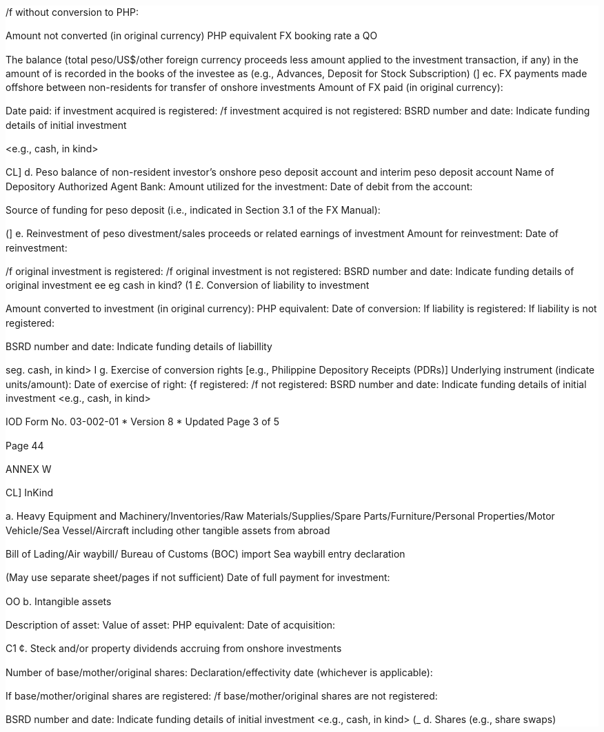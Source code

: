 /f without conversion to PHP:

Amount not converted (in original currency) PHP equivalent FX booking rate a QO

The balance (total peso/US$/other foreign currency proceeds less amount applied to the investment transaction, if any) in the amount of is recorded in the books of the investee as (e.g., Advances, Deposit for Stock Subscription) (] ec. FX payments made offshore between non-residents for transfer of onshore investments Amount of FX paid (in original currency):

Date paid: if investment acquired is registered: /f investment acquired is not registered: BSRD number and date: Indicate funding details of initial investment

<e.g., cash, in kind>

CL] d. Peso balance of non-resident investor’s onshore peso deposit account and interim peso deposit account Name of Depository Authorized Agent Bank: Amount utilized for the investment: Date of debit from the account:

Source of funding for peso deposit (i.e., indicated in Section 3.1 of the FX Manual):

(] e. Reinvestment of peso divestment/sales proceeds or related earnings of investment Amount for reinvestment: Date of reinvestment:

/f original investment is registered: /f original investment is not registered: BSRD number and date: Indicate funding details of original investment ee eg cash in kind? (1 £. Conversion of liability to investment

Amount converted to investment (in original currency): PHP equivalent: Date of conversion: If liability is registered: If liability is not registered:

BSRD number and date: Indicate funding details of liabillity

seg. cash, in kind> I g. Exercise of conversion rights [e.g., Philippine Depository Receipts (PDRs)] Underlying instrument (indicate units/amount): Date of exercise of right: {f registered: /f not registered: BSRD number and date: Indicate funding details of initial investment <e.g., cash, in kind>

IOD Form No. 03-002-01 * Version 8 * Updated <date> Page 3 of 5

Page 44

ANNEX W

CL] InKind

a. Heavy Equipment and Machinery/Inventories/Raw Materials/Supplies/Spare Parts/Furniture/Personal Properties/Motor Vehicle/Sea Vessel/Aircraft including other tangible assets from abroad

Bill of Lading/Air waybill/ Bureau of Customs (BOC) import Sea waybill entry declaration

(May use separate sheet/pages if not sufficient) Date of full payment for investment:

OO b. Intangible assets

Description of asset: Value of asset: PHP equivalent: Date of acquisition:

C1 ¢. Steck and/or property dividends accruing from onshore investments

Number of base/mother/original shares: Declaration/effectivity date (whichever is applicable):

If base/mother/original shares are registered: /f base/mother/original shares are not registered:

BSRD number and date: Indicate funding details of initial investment <e.g., cash, in kind> (_ d. Shares (e.g., share swaps)
